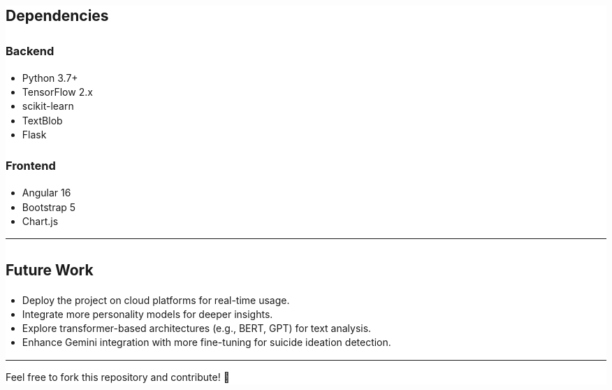 ## Dependencies

### Backend

- Python 3.7+
- TensorFlow 2.x
- scikit-learn
- TextBlob
- Flask

### Frontend

- Angular 16
- Bootstrap 5
- Chart.js

---

## Future Work

- Deploy the project on cloud platforms for real-time usage.
- Integrate more personality models for deeper insights.
- Explore transformer-based architectures (e.g., BERT, GPT) for text analysis.
- Enhance Gemini integration with more fine-tuning for suicide ideation detection.

---

Feel free to fork this repository and contribute! 🎉
